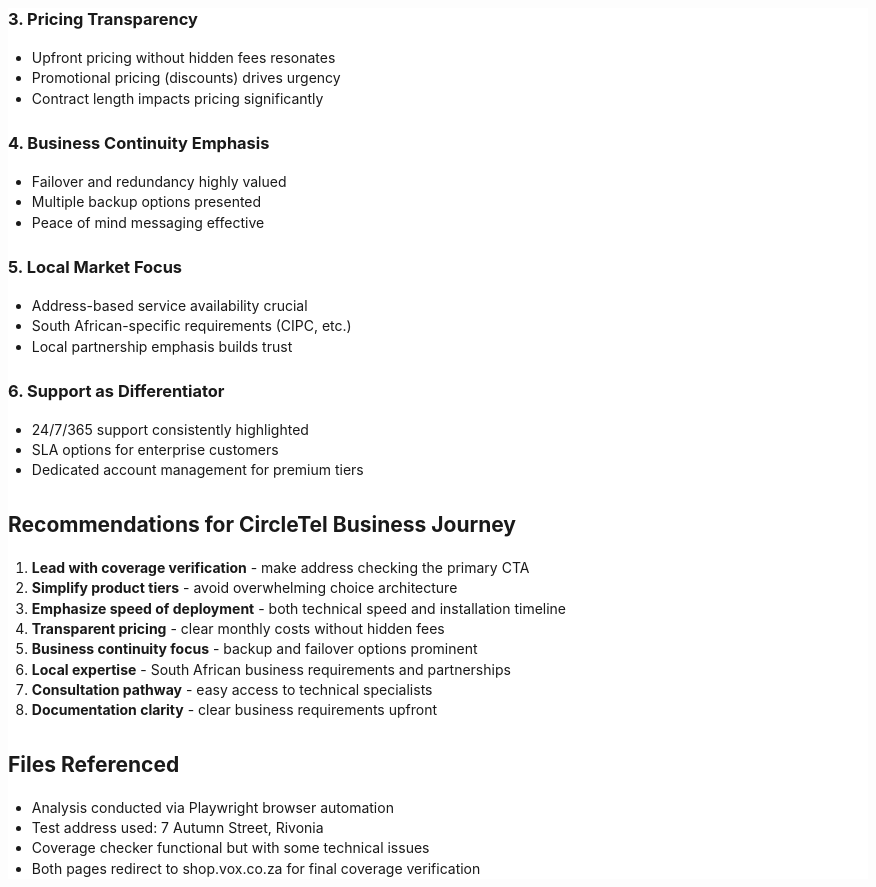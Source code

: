 ### 3. Pricing Transparency
- Upfront pricing without hidden fees resonates
- Promotional pricing (discounts) drives urgency
- Contract length impacts pricing significantly

### 4. Business Continuity Emphasis
- Failover and redundancy highly valued
- Multiple backup options presented
- Peace of mind messaging effective

### 5. Local Market Focus
- Address-based service availability crucial
- South African-specific requirements (CIPC, etc.)
- Local partnership emphasis builds trust

### 6. Support as Differentiator
- 24/7/365 support consistently highlighted
- SLA options for enterprise customers
- Dedicated account management for premium tiers

## Recommendations for CircleTel Business Journey

1. **Lead with coverage verification** - make address checking the primary CTA
2. **Simplify product tiers** - avoid overwhelming choice architecture
3. **Emphasize speed of deployment** - both technical speed and installation timeline
4. **Transparent pricing** - clear monthly costs without hidden fees
5. **Business continuity focus** - backup and failover options prominent
6. **Local expertise** - South African business requirements and partnerships
7. **Consultation pathway** - easy access to technical specialists
8. **Documentation clarity** - clear business requirements upfront

## Files Referenced

- Analysis conducted via Playwright browser automation
- Test address used: 7 Autumn Street, Rivonia
- Coverage checker functional but with some technical issues
- Both pages redirect to shop.vox.co.za for final coverage verification